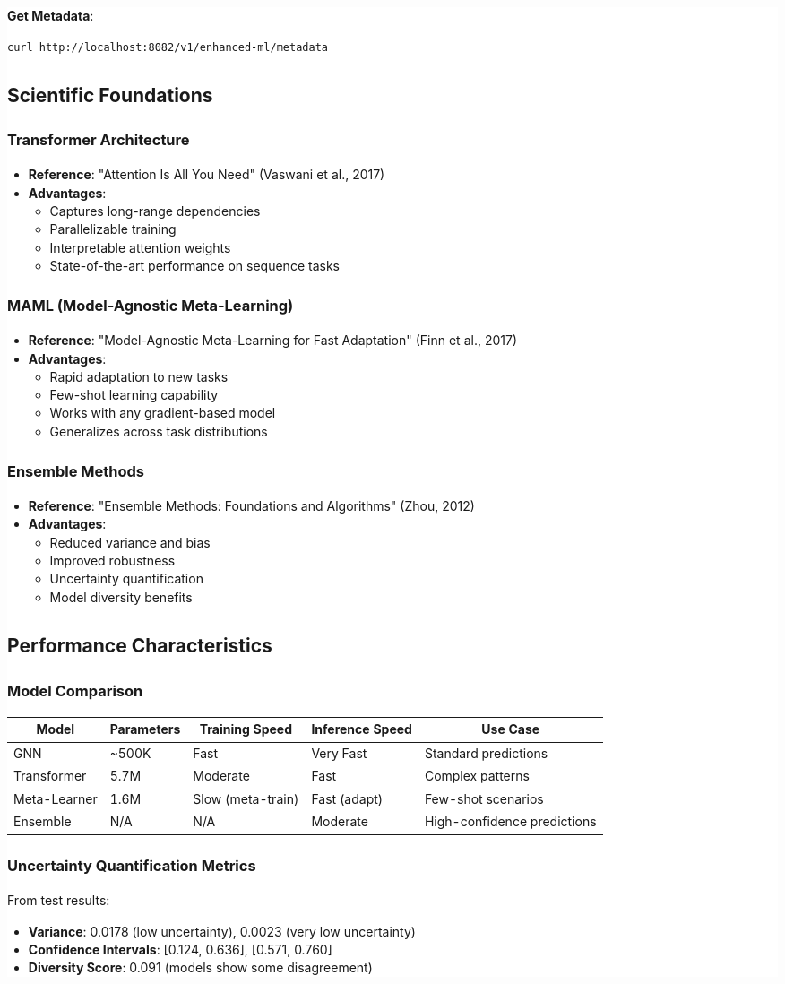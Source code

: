 **Get Metadata**:
```bash
curl http://localhost:8082/v1/enhanced-ml/metadata
```

## Scientific Foundations

### Transformer Architecture
- **Reference**: "Attention Is All You Need" (Vaswani et al., 2017)
- **Advantages**:
  - Captures long-range dependencies
  - Parallelizable training
  - Interpretable attention weights
  - State-of-the-art performance on sequence tasks

### MAML (Model-Agnostic Meta-Learning)
- **Reference**: "Model-Agnostic Meta-Learning for Fast Adaptation" (Finn et al., 2017)
- **Advantages**:
  - Rapid adaptation to new tasks
  - Few-shot learning capability
  - Works with any gradient-based model
  - Generalizes across task distributions

### Ensemble Methods
- **Reference**: "Ensemble Methods: Foundations and Algorithms" (Zhou, 2012)
- **Advantages**:
  - Reduced variance and bias
  - Improved robustness
  - Uncertainty quantification
  - Model diversity benefits

## Performance Characteristics

### Model Comparison

| Model | Parameters | Training Speed | Inference Speed | Use Case |
|-------|-----------|----------------|-----------------|----------|
| GNN | ~500K | Fast | Very Fast | Standard predictions |
| Transformer | 5.7M | Moderate | Fast | Complex patterns |
| Meta-Learner | 1.6M | Slow (meta-train) | Fast (adapt) | Few-shot scenarios |
| Ensemble | N/A | N/A | Moderate | High-confidence predictions |

### Uncertainty Quantification Metrics

From test results:
- **Variance**: 0.0178 (low uncertainty), 0.0023 (very low uncertainty)
- **Confidence Intervals**: [0.124, 0.636], [0.571, 0.760]
- **Diversity Score**: 0.091 (models show some disagreement)
